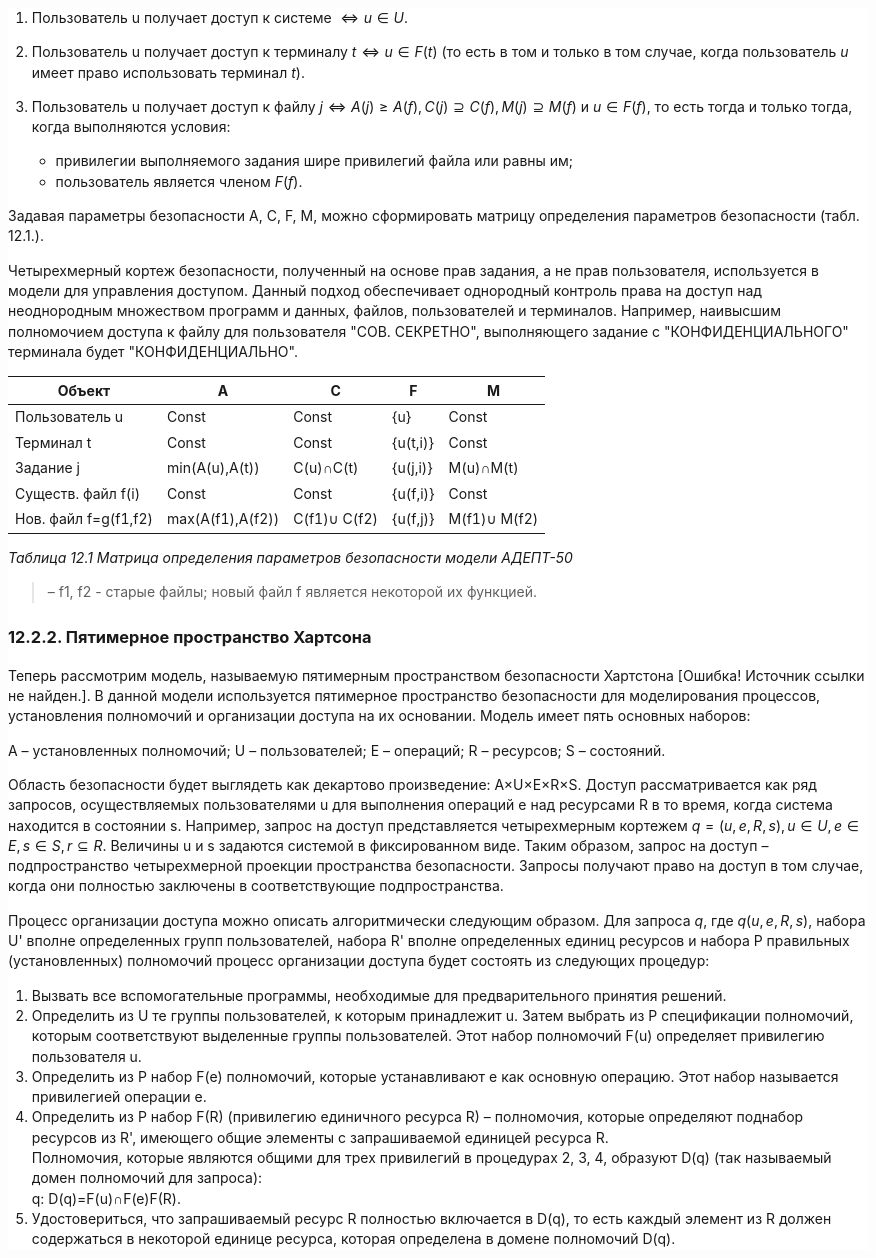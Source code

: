 1. Пользователь u получает доступ к системе $\Leftrightarrow u\in U$. 
2. Пользователь u получает доступ к терминалу $t\Leftrightarrow u\in F(t)$ (то есть в том и только в том случае, когда пользователь $u$ имеет право использовать терминал $t$). 
3. Пользователь u получает доступ к файлу $j\Leftrightarrow A(j) \ge A(f), C(j)\supseteq C(f), M(j)\supseteq M(f)$ и $u\in F(f)$, то есть тогда и только тогда, когда выполняются условия: 

   - привилегии выполняемого задания шире привилегий файла или равны им;
   - пользователь является членом $F(f)$.

Задавая параметры безопасности A, C, F, M, можно сформировать матрицу определения параметров безопасности (табл. 12.1.).

Четырехмерный кортеж безопасности, полученный на основе прав задания, а не прав пользователя, используется в модели для управления доступом. Данный подход обеспечивает однородный контроль права на доступ над неоднородным множеством программ и данных, файлов, пользователей и терминалов. Например, наивысшим полномочием доступа к файлу для пользователя "СОВ. СЕКРЕТНО", выполняющего задание с "КОНФИДЕНЦИАЛЬНОГО" терминала будет "КОНФИДЕНЦИАЛЬНО".

Объект | A | C | F | M
---|---|---|---|---
Пользователь u | Const | Const | {u} |Const
Терминал t | Const | Const | {u(t,i)} | Const
Задание j | min(A(u),A(t)) | C(u)∩C(t) | {u(j,i)} | M(u)∩M(t) 
Существ. файл f(i) | Const | Const | {u(f,i)} | Const 
Нов. файл f=g(f1,f2) | max(A(f1),A(f2)) | C(f1)∪ C(f2) | {u(f,j)} | M(f1)∪ M(f2)

*Таблица 12.1 Матрица определения параметров безопасности модели АДЕПТ-50*

> – f1, f2 - старые файлы; новый файл f является некоторой их функцией.

### 12.2.2. Пятимерное пространство Хартсона

Теперь рассмотрим модель, называемую пятимерным пространством безопасности Хартстона [Ошибка! Источник ссылки не найден.]. В данной модели используется пятимерное пространство безопасности для моделирования процессов, установления полномочий и организации доступа на их основании. Модель имеет пять основных наборов:

А – установленных полномочий; U – пользователей; Е – операций; R – ресурсов; S – состояний.

Область безопасности будет выглядеть как декартово произведение: А×U×E×R×S. Доступ рассматривается как ряд запросов, осуществляемых пользователями u для выполнения операций e над ресурсами R в то время, когда система находится в состоянии s. Например, запрос на доступ представляется четырехмерным кортежем $q = (u, e, R, s), u\in U,e\in E,s\in S,r\subseteq R$. Величины u и s задаются системой в фиксированном виде. Таким образом, запрос на доступ – подпространство четырехмерной проекции пространства безопасности. Запросы получают право на доступ в том случае, когда они полностью заключены в соответствующие подпространства.

Процесс организации доступа можно описать алгоритмически следующим образом. Для запроса $q$, где $q (u, e, R, s)$, набора U' вполне определенных групп пользователей, набора R' вполне определенных единиц ресурсов и набора P правильных (установленных) полномочий процесс организации доступа будет состоять из следующих процедур: 

1. Вызвать   все   вспомогательные   программы,   необходимые   для предварительного принятия решений. 
2. Определить из U те группы пользователей, к которым принадлежит u. Затем   выбрать   из   P   спецификации   полномочий,   которым соответствуют выделенные группы пользователей. Этот набор полномочий F(u) определяет привилегию пользователя u.
3. Определить из P набор F(e) полномочий, которые устанавливают е как основную операцию. Этот набор называется привилегией операции е. 
4. Определить из P набор F(R) (привилегию единичного ресурса R) – полномочия, которые определяют поднабор ресурсов из R', имеющего общие элементы с запрашиваемой единицей ресурса R.  
  Полномочия, которые являются общими для трех привилегий в процедурах 2, 3, 4, образуют D(q) (так называемый домен полномочий для запроса):  
  q: D(q)=F(u)∩F(e)F(R). 
5. Удостовериться, что запрашиваемый ресурс R полностью включается в D(q), то есть каждый элемент из R должен содержаться в некоторой единице ресурса, которая определена в домене полномочий D(q). 